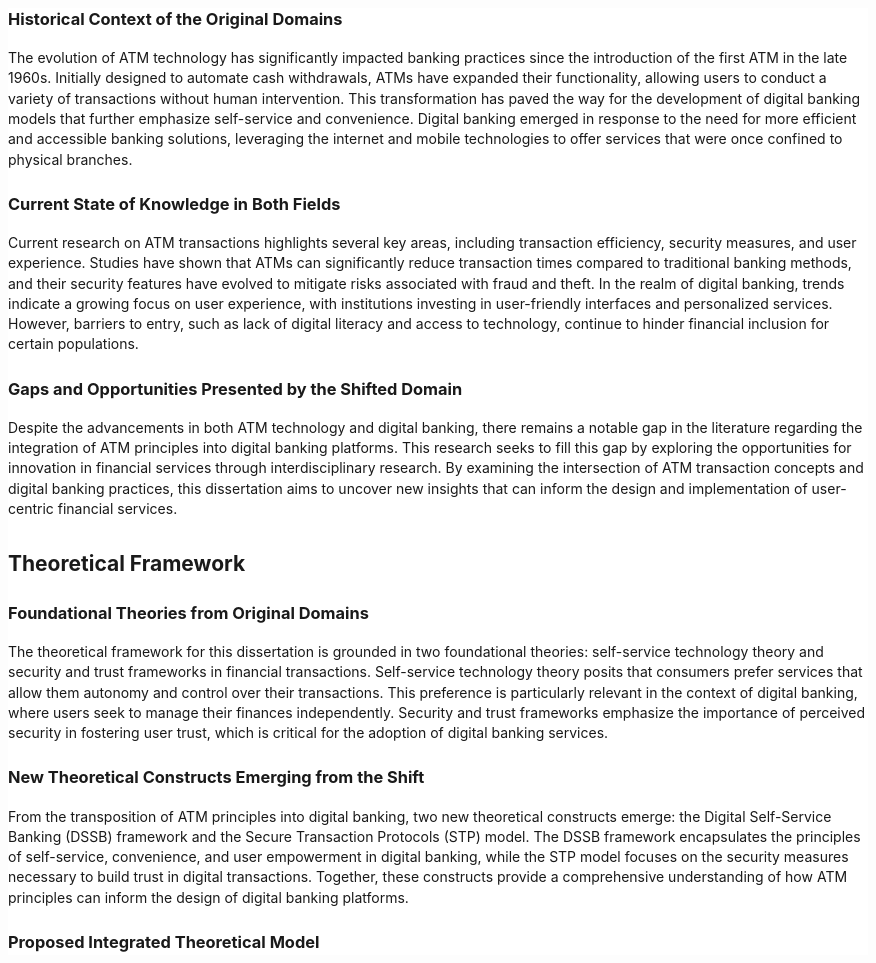 ### Historical Context of the Original Domains

The evolution of ATM technology has significantly impacted banking practices since the introduction of the first ATM in the late 1960s. Initially designed to automate cash withdrawals, ATMs have expanded their functionality, allowing users to conduct a variety of transactions without human intervention. This transformation has paved the way for the development of digital banking models that further emphasize self-service and convenience. Digital banking emerged in response to the need for more efficient and accessible banking solutions, leveraging the internet and mobile technologies to offer services that were once confined to physical branches.

### Current State of Knowledge in Both Fields

Current research on ATM transactions highlights several key areas, including transaction efficiency, security measures, and user experience. Studies have shown that ATMs can significantly reduce transaction times compared to traditional banking methods, and their security features have evolved to mitigate risks associated with fraud and theft. In the realm of digital banking, trends indicate a growing focus on user experience, with institutions investing in user-friendly interfaces and personalized services. However, barriers to entry, such as lack of digital literacy and access to technology, continue to hinder financial inclusion for certain populations.

### Gaps and Opportunities Presented by the Shifted Domain

Despite the advancements in both ATM technology and digital banking, there remains a notable gap in the literature regarding the integration of ATM principles into digital banking platforms. This research seeks to fill this gap by exploring the opportunities for innovation in financial services through interdisciplinary research. By examining the intersection of ATM transaction concepts and digital banking practices, this dissertation aims to uncover new insights that can inform the design and implementation of user-centric financial services.

## Theoretical Framework

### Foundational Theories from Original Domains

The theoretical framework for this dissertation is grounded in two foundational theories: self-service technology theory and security and trust frameworks in financial transactions. Self-service technology theory posits that consumers prefer services that allow them autonomy and control over their transactions. This preference is particularly relevant in the context of digital banking, where users seek to manage their finances independently. Security and trust frameworks emphasize the importance of perceived security in fostering user trust, which is critical for the adoption of digital banking services.

### New Theoretical Constructs Emerging from the Shift

From the transposition of ATM principles into digital banking, two new theoretical constructs emerge: the Digital Self-Service Banking (DSSB) framework and the Secure Transaction Protocols (STP) model. The DSSB framework encapsulates the principles of self-service, convenience, and user empowerment in digital banking, while the STP model focuses on the security measures necessary to build trust in digital transactions. Together, these constructs provide a comprehensive understanding of how ATM principles can inform the design of digital banking platforms.

### Proposed Integrated Theoretical Model
